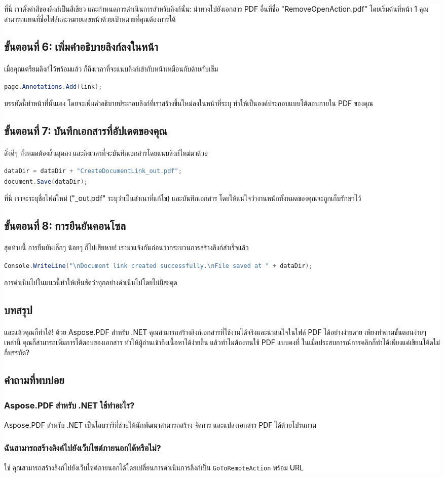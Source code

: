 ที่นี่ เราตั้งค่าสีของลิงก์เป็นสีเขียว และกำหนดการดำเนินการสำหรับลิงก์นั้น: นำทางไปยังเอกสาร PDF อื่นที่ชื่อ "RemoveOpenAction.pdf" โดยเริ่มต้นที่หน้า 1 คุณสามารถแทนที่ชื่อไฟล์และหมายเลขหน้าด้วยเป้าหมายที่คุณต้องการได้

## ขั้นตอนที่ 6: เพิ่มคำอธิบายลิงก์ลงในหน้า

เมื่อคุณเตรียมลิงก์ไว้พร้อมแล้ว ก็ถึงเวลาที่จะแนบลิงก์เข้ากับหน้าเหมือนกับด้ายกับเข็ม 

```csharp
page.Annotations.Add(link);
```

บรรทัดนี้ทำหน้าที่นั้นเอง โดยจะเพิ่มคำอธิบายประกอบลิงก์ที่เราสร้างขึ้นใหม่ลงในหน้าที่ระบุ ทำให้เป็นองค์ประกอบแบบโต้ตอบภายใน PDF ของคุณ

## ขั้นตอนที่ 7: บันทึกเอกสารที่อัปเดตของคุณ

สิ่งดีๆ ทั้งหมดต้องสิ้นสุดลง และถึงเวลาที่จะบันทึกเอกสารโดยแนบลิงก์ใหม่มาด้วย 

```csharp
dataDir = dataDir + "CreateDocumentLink_out.pdf";
document.Save(dataDir);
```

ที่นี่ เราจะระบุชื่อไฟล์ใหม่ ("_out.pdf" ระบุว่าเป็นสำเนาที่แก้ไข) และบันทึกเอกสาร โดยให้แน่ใจว่างานหนักทั้งหมดของคุณจะถูกเก็บรักษาไว้

## ขั้นตอนที่ 8: การยืนยันคอนโซล

สุดท้ายนี้ การยืนยันเล็กๆ น้อยๆ ก็ไม่เสียหาย! เรามาแจ้งกันก่อนว่ากระบวนการสร้างลิงก์สำเร็จแล้ว

```csharp
Console.WriteLine("\nDocument link created successfully.\nFile saved at " + dataDir);
```

การดำเนินไปในแนวนี้ทำให้เห็นชัดว่าทุกอย่างดำเนินไปโดยไม่มีสะดุด

## บทสรุป

และแล้วคุณก็ทำได้! ด้วย Aspose.PDF สำหรับ .NET คุณสามารถสร้างลิงก์เอกสารที่ใช้งานได้จริงและน่าสนใจในไฟล์ PDF ได้อย่างง่ายดาย เพียงทำตามขั้นตอนง่ายๆ เหล่านี้ คุณก็สามารถเพิ่มการโต้ตอบของเอกสาร ทำให้ผู้อ่านเข้าถึงเนื้อหาได้ง่ายขึ้น แล้วทำไมต้องทนใช้ PDF แบบคงที่ ในเมื่อประสบการณ์การคลิกก็ทำได้เพียงแค่เขียนโค้ดไม่กี่บรรทัด? 

## คำถามที่พบบ่อย

### Aspose.PDF สำหรับ .NET ใช้ทำอะไร?
Aspose.PDF สำหรับ .NET เป็นไลบรารีที่ช่วยให้นักพัฒนาสามารถสร้าง จัดการ และแปลงเอกสาร PDF ได้ด้วยโปรแกรม

### ฉันสามารถสร้างลิงค์ไปยังเว็บไซต์ภายนอกได้หรือไม่?
ใช่ คุณสามารถสร้างลิงก์ไปยังเว็บไซต์ภายนอกได้โดยเปลี่ยนการดำเนินการลิงก์เป็น `GoToRemoteAction` พร้อม URL
